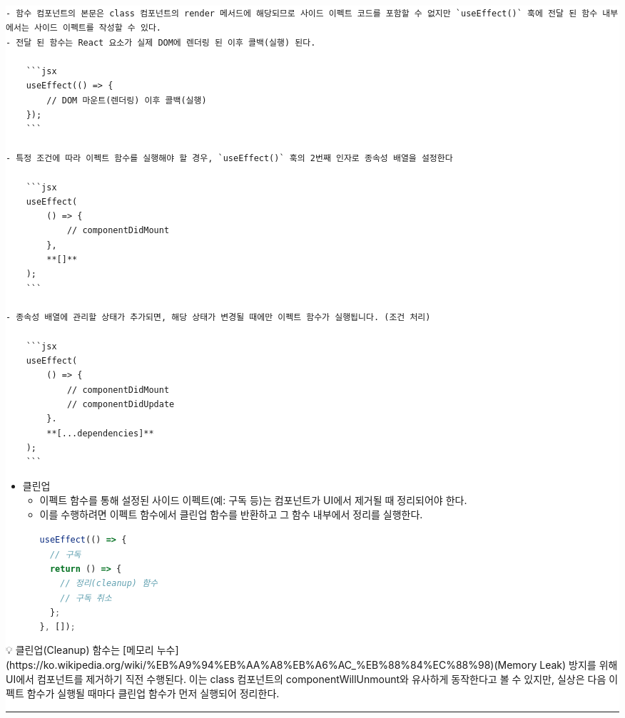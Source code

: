     - 함수 컴포넌트의 본문은 class 컴포넌트의 render 메서드에 해당되므로 사이드 이펙트 코드를 포함할 수 없지만 `useEffect()` 훅에 전달 된 함수 내부에서는 사이드 이펙트를 작성할 수 있다.
    - 전달 된 함수는 React 요소가 실제 DOM에 렌더링 된 이후 콜백(실행) 된다.
        
        ```jsx
        useEffect(() => {
        	// DOM 마운트(렌더링) 이후 콜백(실행)
        });
        ```
        
    - 특정 조건에 따라 이펙트 함수를 실행해야 할 경우, `useEffect()` 훅의 2번째 인자로 종속성 배열을 설정한다
        
        ```jsx
        useEffect(
        	() => {
        		// componentDidMount
        	}, 
        	**[]**
        );
        ```
        
    - 종속성 배열에 관리할 상태가 추가되면, 해당 상태가 변경될 때에만 이펙트 함수가 실행됩니다. (조건 처리)
        
        ```jsx
        useEffect(
        	() => {
        		// componentDidMount
        		// componentDidUpdate
        	}.
        	**[...dependencies]**
        );
        ```

- 클린업
  - 이펙트 함수를 통해 설정된 사이드 이펙트(예: 구독 등)는 컴포넌트가 UI에서 제거될 때 정리되어야 한다.
  - 이를 수행하려면 이펙트 함수에서 클린업 함수를 반환하고 그 함수 내부에서 정리를 실행한다.
    ```jsx
    useEffect(() => {
      // 구독
      return () => {
        // 정리(cleanup) 함수
        // 구독 취소
      };
    }, []);
    ```

<aside>
💡 클린업(Cleanup) 함수는 [메모리 누수](https://ko.wikipedia.org/wiki/%EB%A9%94%EB%AA%A8%EB%A6%AC_%EB%88%84%EC%88%98)(Memory Leak) 방지를 위해 UI에서 컴포넌트를 제거하기 직전 수행된다. 이는 class 컴포넌트의 componentWillUnmount와 유사하게 동작한다고 볼 수 있지만, 실상은 다음 이펙트 함수가 실행될 때마다 클린업 함수가 먼저 실행되어 정리한다.

</aside>

---
